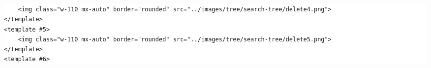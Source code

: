         <img class="w-110 mx-auto" border="rounded" src="../images/tree/search-tree/delete4.png">
    </template>
    <template #5>
        <img class="w-110 mx-auto" border="rounded" src="../images/tree/search-tree/delete5.png">
    </template>
    <template #6>
